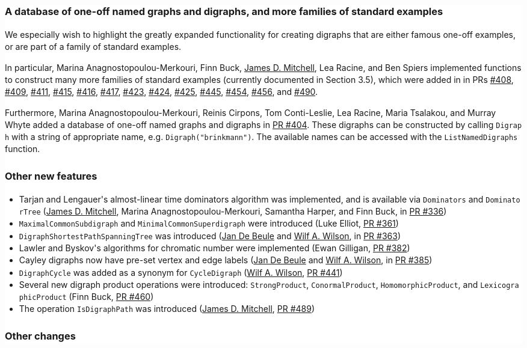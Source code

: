 ### A database of one-off named graphs and digraphs, and more families of standard examples

We especially wish to highlight the greatly expanded functionality for creating digraphs that are either famous one-off examples, or are part of a family of standard examples.

In particular, Marina Anagnostopoulou-Merkouri, Finn Buck, [James D. Mitchell][], Lea Racine, and Ben Spiers implemented functions to construct many more families of standard examples (currently documented in Section 3.5), which were added in in PRs
[#408](https://github.com/digraphs/Digraphs/pull/408),
[#409](https://github.com/digraphs/Digraphs/pull/409),
[#411](https://github.com/digraphs/Digraphs/pull/411),
[#415](https://github.com/digraphs/Digraphs/pull/415),
[#416](https://github.com/digraphs/Digraphs/pull/416),
[#417](https://github.com/digraphs/Digraphs/pull/417),
[#423](https://github.com/digraphs/Digraphs/pull/423),
[#424](https://github.com/digraphs/Digraphs/pull/424),
[#425](https://github.com/digraphs/Digraphs/pull/425),
[#445](https://github.com/digraphs/Digraphs/pull/445),
[#454](https://github.com/digraphs/Digraphs/pull/454),
[#456](https://github.com/digraphs/Digraphs/pull/456), and
[#490](https://github.com/digraphs/Digraphs/pull/490).

Furthermore, Marina Anagnostopoulou-Merkouri, Reinis Cirpons, Tom Conti-Leslie, Lea Racine, Maria Tsalakou, and Murray Whyte added a database of one-off named graphs and digraphs in [PR #404](https://github.com/digraphs/Digraphs/pull/404).
These digraphs can be constructed by calling `Digraph` with a string of appropriate name, e.g. `Digraph("brinkmann")`.
The available names can be accessed with the `ListNamedDigraphs` function.


### Other new features

* Tarjan and Lengauer's almost-linear time dominators algorithm was implemented, and is available via `Dominators` and `DominatorTree` ([James D. Mitchell][], Marina Anagnostopoulou-Merkouri,  Samantha Harper, and Finn Buck, in [PR #336](https://github.com/digraphs/Digraphs/pull/336))
* `MaximalCommonSubdigraph` and `MinimalCommonSuperdigraph` were introduced (Luke Elliot, [PR #361](https://github.com/digraphs/Digraphs/pull/361))
* `DigraphShortestPathSpanningTree` was introduced ([Jan De Beule][] and [Wilf A. Wilson][], in [PR #363](https://github.com/digraphs/Digraphs/pull/363))
* Lawler and Byskov's algorithms for chromatic number were implemented (Ewan Gilligan, [PR #382](https://github.com/digraphs/Digraphs/pull/382))
* Cayley digraphs now have pre-set vertex and edge labels ([Jan De Beule][] and [Wilf A. Wilson][], in [PR #385](https://github.com/digraphs/Digraphs/pull/385))
* `DigraphCycle` was added as a synonym for `CycleDigraph` ([Wilf A. Wilson][], [PR #441](https://github.com/digraphs/Digraphs/pull/441))
* Several new digraph product operations were introduced: `StrongProduct`, `ConormalProduct`, `HomomorphicProduct`, and `LexicographicProduct` (Finn Buck, [PR #460](https://github.com/digraphs/Digraphs/pull/460))
* The operation `IsDigraphPath` was introduced ([James D. Mitchell][], [PR #489](https://github.com/digraphs/Digraphs/pull/489))

### Other changes


[James D. Mitchell]: https://jdbm.me
[Wilf A. Wilson]: https://wilf.me
[Michael Young]: https://myoung.uk/work
[Julius Jonusas]: http://julius.jonusas.work
[Jan De Beule]: https://researchportal.vub.be/en/persons/jan-de-beule
[Markus Pfeiffer]: https://markusp.morphism.de
[Maria Tsalakou]: https://mariatsalakou.github.io
[Chris Jefferson]: https://heather.cafe
[bliss]: http://www.tcs.hut.fi/Software/bliss/
[Max Horn]: https://www.quendi.de/math
[Edge Addition Planarity Suite]: https://github.com/graph-algorithms/edge-addition-planarity-suite
